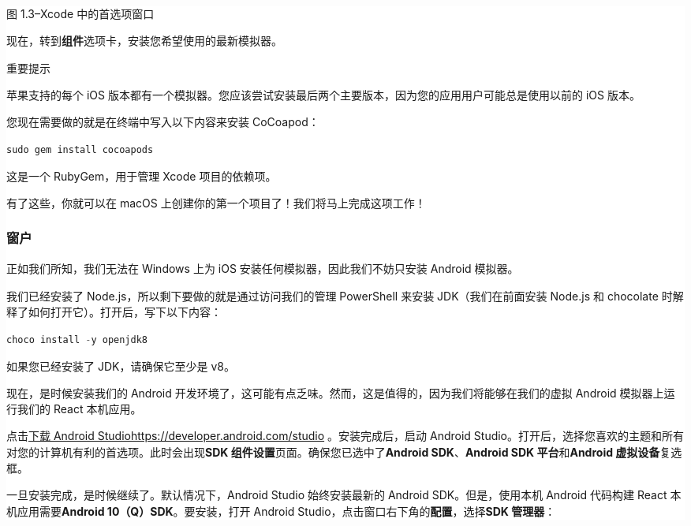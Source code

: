 图 1.3–Xcode 中的首选项窗口

现在，转到**组件**选项卡，安装您希望使用的最新模拟器。

重要提示

苹果支持的每个 iOS 版本都有一个模拟器。您应该尝试安装最后两个主要版本，因为您的应用用户可能总是使用以前的 iOS 版本。

您现在需要做的就是在终端中写入以下内容来安装 CoCoapod：

```jsx
sudo gem install cocoapods
```

这是一个 RubyGem，用于管理 Xcode 项目的依赖项。

有了这些，你就可以在 macOS 上创建你的第一个项目了！我们将马上完成这项工作！

### 窗户

正如我们所知，我们无法在 Windows 上为 iOS 安装任何模拟器，因此我们不妨只安装 Android 模拟器。

我们已经安装了 Node.js，所以剩下要做的就是通过访问我们的管理 PowerShell 来安装 JDK（我们在前面安装 Node.js 和 chocolate 时解释了如何打开它）。打开后，写下以下内容：

```jsx
choco install -y openjdk8
```

如果您已经安装了 JDK，请确保它至少是 v8。

现在，是时候安装我们的 Android 开发环境了，这可能有点乏味。然而，这是值得的，因为我们将能够在我们的虚拟 Android 模拟器上运行我们的 React 本机应用。

点击[下载 Android Studiohttps://developer.android.com/studio](https://developer.android.com/studio) 。安装完成后，启动 Android Studio。打开后，选择您喜欢的主题和所有对您的计算机有利的首选项。此时会出现**SDK 组件设置**页面。确保您已选中了**Android SDK**、**Android SDK 平台**和**Android 虚拟设备**复选框。

一旦安装完成，是时候继续了。默认情况下，Android Studio 始终安装最新的 Android SDK。但是，使用本机 Android 代码构建 React 本机应用需要**Android 10（Q）SDK**。要安装，打开 Android Studio，点击窗口右下角的**配置**，选择**SDK 管理器**：
